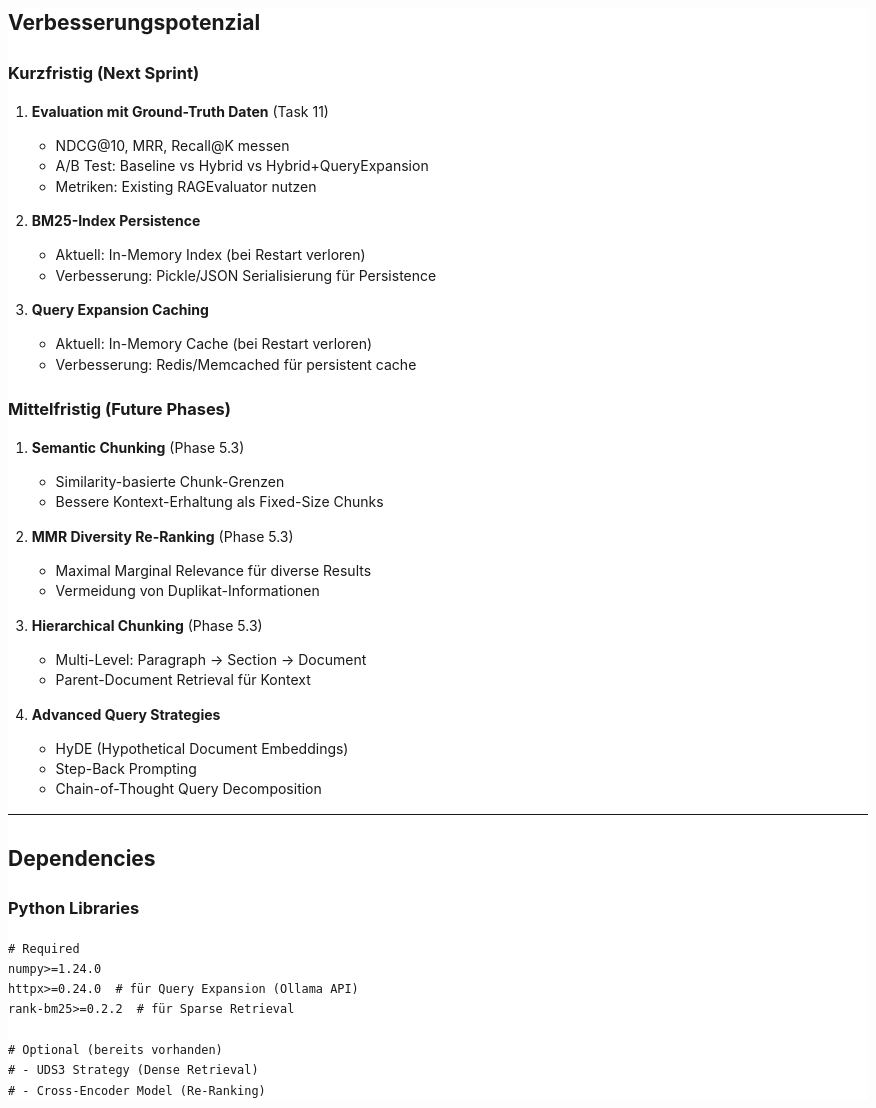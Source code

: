## Verbesserungspotenzial

### Kurzfristig (Next Sprint)

1. **Evaluation mit Ground-Truth Daten** (Task 11)
   - NDCG@10, MRR, Recall@K messen
   - A/B Test: Baseline vs Hybrid vs Hybrid+QueryExpansion
   - Metriken: Existing RAGEvaluator nutzen

2. **BM25-Index Persistence**
   - Aktuell: In-Memory Index (bei Restart verloren)
   - Verbesserung: Pickle/JSON Serialisierung für Persistence

3. **Query Expansion Caching**
   - Aktuell: In-Memory Cache (bei Restart verloren)
   - Verbesserung: Redis/Memcached für persistent cache

### Mittelfristig (Future Phases)

1. **Semantic Chunking** (Phase 5.3)
   - Similarity-basierte Chunk-Grenzen
   - Bessere Kontext-Erhaltung als Fixed-Size Chunks

2. **MMR Diversity Re-Ranking** (Phase 5.3)
   - Maximal Marginal Relevance für diverse Results
   - Vermeidung von Duplikat-Informationen

3. **Hierarchical Chunking** (Phase 5.3)
   - Multi-Level: Paragraph → Section → Document
   - Parent-Document Retrieval für Kontext

4. **Advanced Query Strategies**
   - HyDE (Hypothetical Document Embeddings)
   - Step-Back Prompting
   - Chain-of-Thought Query Decomposition

---

## Dependencies

### Python Libraries

```
# Required
numpy>=1.24.0
httpx>=0.24.0  # für Query Expansion (Ollama API)
rank-bm25>=0.2.2  # für Sparse Retrieval

# Optional (bereits vorhanden)
# - UDS3 Strategy (Dense Retrieval)
# - Cross-Encoder Model (Re-Ranking)
```
